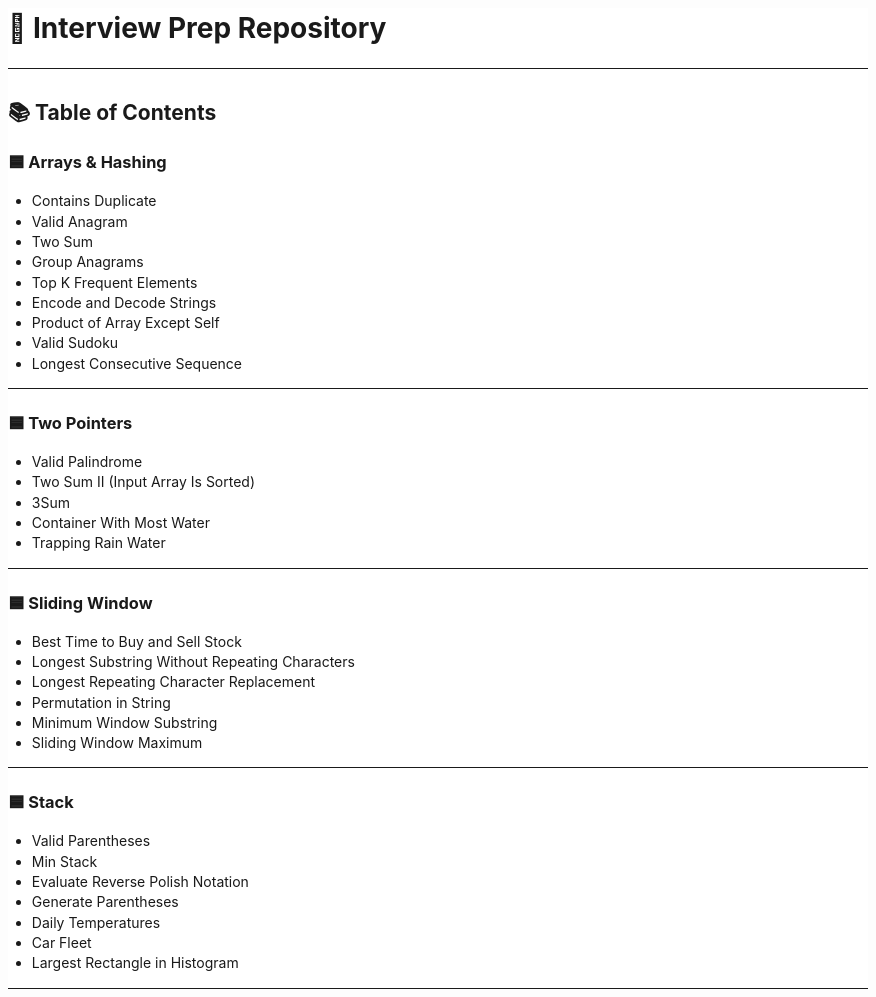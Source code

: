 # 🧠 Interview Prep Repository


---

## 📚 Table of Contents

### 🟦 Arrays & Hashing
- Contains Duplicate  
- Valid Anagram  
- Two Sum  
- Group Anagrams  
- Top K Frequent Elements  
- Encode and Decode Strings  
- Product of Array Except Self  
- Valid Sudoku  
- Longest Consecutive Sequence  

---

### 🟦 Two Pointers
- Valid Palindrome  
- Two Sum II (Input Array Is Sorted)  
- 3Sum  
- Container With Most Water  
- Trapping Rain Water  

---

### 🟦 Sliding Window
- Best Time to Buy and Sell Stock  
- Longest Substring Without Repeating Characters  
- Longest Repeating Character Replacement  
- Permutation in String  
- Minimum Window Substring  
- Sliding Window Maximum  

---

### 🟦 Stack
- Valid Parentheses  
- Min Stack  
- Evaluate Reverse Polish Notation  
- Generate Parentheses  
- Daily Temperatures  
- Car Fleet  
- Largest Rectangle in Histogram  

---
